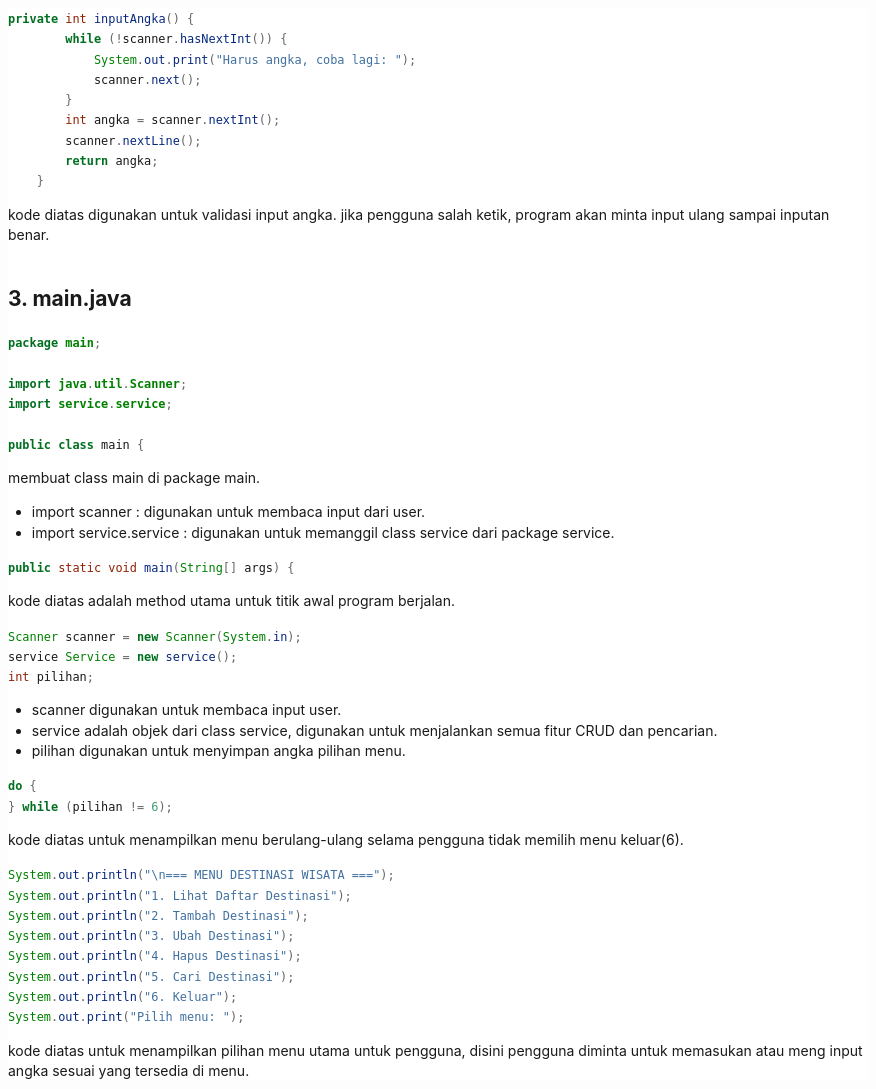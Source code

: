 ```java
private int inputAngka() {
        while (!scanner.hasNextInt()) {
            System.out.print("Harus angka, coba lagi: ");
            scanner.next();
        }
        int angka = scanner.nextInt();
        scanner.nextLine();
        return angka;
    }
```
kode diatas digunakan untuk validasi input angka. jika pengguna salah ketik, program akan minta input ulang sampai inputan benar.

#
<h2>3. main.java</h2>

```java
package main;

import java.util.Scanner;
import service.service;

public class main {
```
membuat class main di package main.

- import scanner : digunakan untuk membaca input dari user.
- import service.service : digunakan untuk memanggil class service dari package service.

```java
public static void main(String[] args) {
```
kode diatas adalah method utama untuk titik awal program berjalan.

```java
Scanner scanner = new Scanner(System.in);
service Service = new service();
int pilihan;
```
- scanner digunakan untuk membaca input user.
- service adalah objek dari class service, digunakan untuk menjalankan semua fitur CRUD dan pencarian.
- pilihan digunakan untuk menyimpan angka pilihan menu.

```java
do {
} while (pilihan != 6);
```
kode diatas untuk menampilkan menu berulang-ulang selama pengguna tidak memilih menu keluar(6).

```java
System.out.println("\n=== MENU DESTINASI WISATA ===");
System.out.println("1. Lihat Daftar Destinasi");
System.out.println("2. Tambah Destinasi");
System.out.println("3. Ubah Destinasi");
System.out.println("4. Hapus Destinasi");
System.out.println("5. Cari Destinasi");
System.out.println("6. Keluar");
System.out.print("Pilih menu: ");
```
kode diatas untuk menampilkan pilihan menu utama untuk pengguna, disini pengguna diminta untuk memasukan atau meng input angka sesuai yang tersedia di menu.
